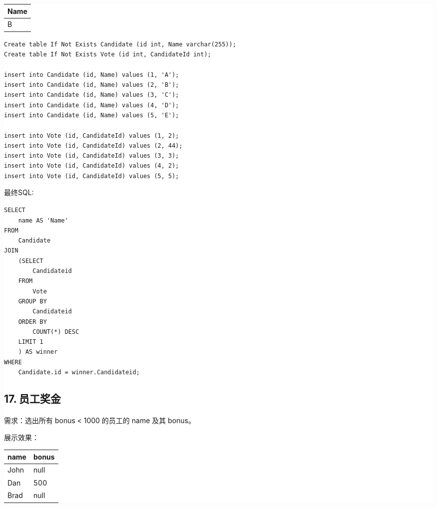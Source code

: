 | Name |
| ---- |
| B    |

```mysql
Create table If Not Exists Candidate (id int, Name varchar(255));
Create table If Not Exists Vote (id int, CandidateId int);

insert into Candidate (id, Name) values (1, 'A');
insert into Candidate (id, Name) values (2, 'B');
insert into Candidate (id, Name) values (3, 'C');
insert into Candidate (id, Name) values (4, 'D');
insert into Candidate (id, Name) values (5, 'E');

insert into Vote (id, CandidateId) values (1, 2);
insert into Vote (id, CandidateId) values (2, 44);
insert into Vote (id, CandidateId) values (3, 3);
insert into Vote (id, CandidateId) values (4, 2);
insert into Vote (id, CandidateId) values (5, 5);
```

最终SQL:

```mysql
SELECT
    name AS 'Name'
FROM
    Candidate
JOIN
    (SELECT
        Candidateid
    FROM
        Vote
    GROUP BY 
        Candidateid
    ORDER BY 
        COUNT(*) DESC
    LIMIT 1
    ) AS winner
WHERE
    Candidate.id = winner.Candidateid;
```

## 17. 员工奖金

需求：选出所有 bonus < 1000 的员工的 name 及其 bonus。

展示效果：

| name | bonus |
| ---- | ----- |
| John | null  |
| Dan  | 500   |
| Brad | null  |
